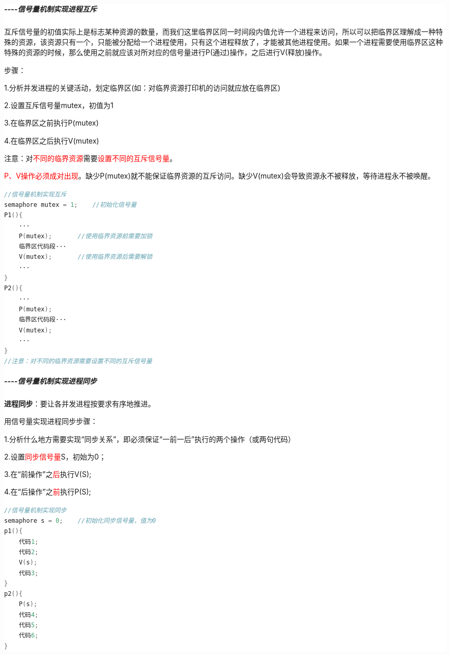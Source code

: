 



##### ----信号量机制实现进程互斥

互斥信号量的初值实际上是标志某种资源的数量，而我们这里临界区同一时间段内值允许一个进程来访问，所以可以把临界区理解成一种特殊的资源，该资源只有一个，只能被分配给一个进程使用，只有这个进程释放了，才能被其他进程使用。如果一个进程需要使用临界区这种特殊的资源的时候，那么使用之前就应该对所对应的信号量进行P(通过)操作，之后进行V(释放)操作。

步骤：

1.分析并发进程的关键活动，划定临界区(如：对临界资源打印机的访问就应放在临界区)

2.设置互斥信号量mutex，初值为1

3.在临界区之前执行P(mutex)

4.在临界区之后执行V(mutex)

注意：对<span style="color:red">不同的临界资源</span>需要<span style="color:red">设置不同的互斥信号量</span>。

​			<span style="color:red">P、V操作必须成对出现</span>。缺少P(mutex)就不能保证临界资源的互斥访问。缺少V(mutex)会导致资源永不被释放，等待进程永不被唤醒。

~~~c
//信号量机制实现互斥
semaphore mutex = 1;	//初始化信号量
P1(){
    ···
    P(mutex);		//使用临界资源前需要加锁
    临界区代码段···
    V(mutex);		//使用临界资源后需要解锁
    ···
}
P2(){
    ···
    P(mutex);
    临界区代码段···
    V(mutex);
    ···
}
//注意：对不同的临界资源需要设置不同的互斥信号量
~~~

##### ----信号量机制实现进程同步

**进程同步**：要让各并发进程按要求有序地推进。

用信号量实现进程同步步骤：

1.分析什么地方需要实现“同步关系”，即必须保证“一前一后”执行的两个操作（或两句代码）

2.设置<span style="color:red">同步信号量</span>S，初始为0；

3.在“前操作”之<span style="color:red">后</span>执行V(S);

4.在“后操作”之<span style="color:red">前</span>执行P(S);

~~~c
//信号量机制实现同步
semaphore s = 0;	//初始化同步信号量，值为0
p1(){
    代码1;
    代码2;
    V(s);
    代码3;
}
p2(){
    P(s);
    代码4;
    代码5;
    代码6;
}
~~~